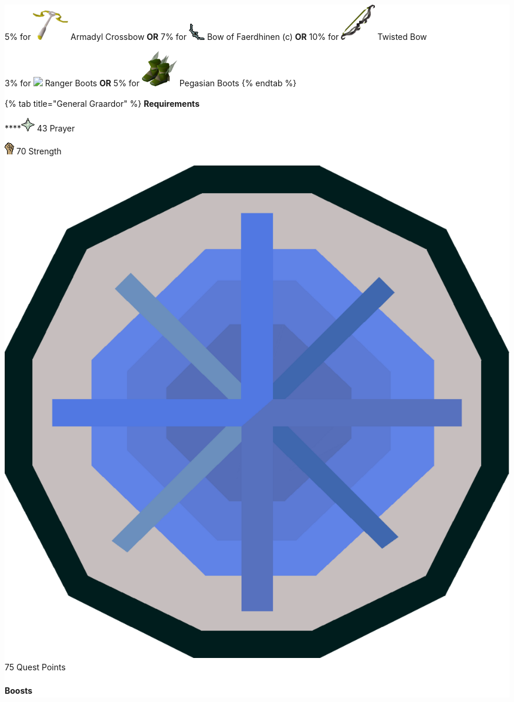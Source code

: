 5% for ![](../.gitbook/assets/150px-armadyl\_crossbow\_detail.png) Armadyl Crossbow **OR** 7% for ![](../.gitbook/assets/bow\_of\_faerdhinen.png) Bow of Faerdhinen (c) **OR** 10% for ![](../.gitbook/assets/150px-twisted\_bow\_detail.png) Twisted Bow

3% for ![](../.gitbook/assets/ranger-boots.png) Ranger Boots **OR** 5% for ![](../.gitbook/assets/170px-pegasian\_boots\_detail.png) Pegasian Boots
{% endtab %}

{% tab title="General Graardor" %}
**Requirements**

****![](../.gitbook/assets/prayer\_icon.png) 43 Prayer

&#x20;![](../.gitbook/assets/strength\_icon.png)  70 Strength

![](../.gitbook/assets/1024px-quests.png) 75 Quest Points\
\
**Boosts**
